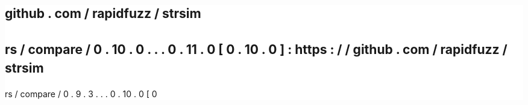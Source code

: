 github
.
com
/
rapidfuzz
/
strsim
-
rs
/
compare
/
0
.
10
.
0
.
.
.
0
.
11
.
0
[
0
.
10
.
0
]
:
https
:
/
/
github
.
com
/
rapidfuzz
/
strsim
-
rs
/
compare
/
0
.
9
.
3
.
.
.
0
.
10
.
0
[
0